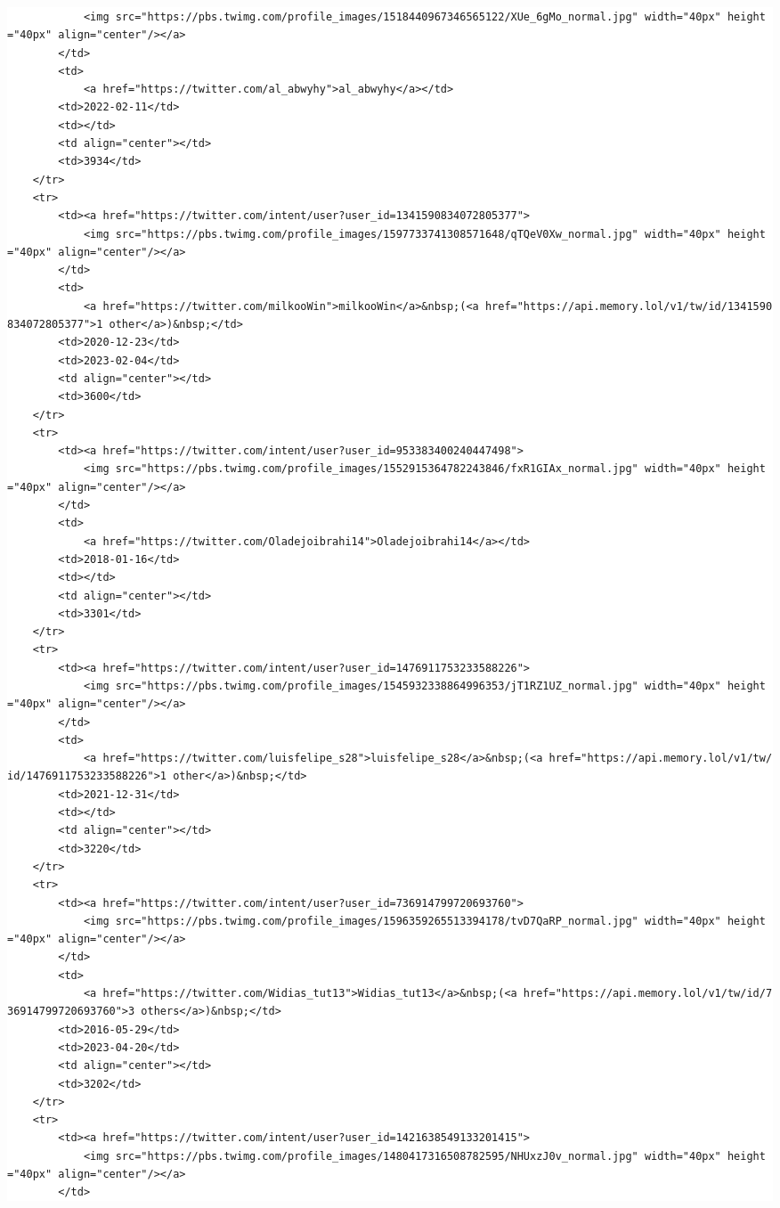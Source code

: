                 <img src="https://pbs.twimg.com/profile_images/1518440967346565122/XUe_6gMo_normal.jpg" width="40px" height="40px" align="center"/></a>
            </td>
            <td>
                <a href="https://twitter.com/al_abwyhy">al_abwyhy</a></td>
            <td>2022-02-11</td>
            <td></td>
            <td align="center"></td>
            <td>3934</td>
        </tr>
        <tr>
            <td><a href="https://twitter.com/intent/user?user_id=1341590834072805377">
                <img src="https://pbs.twimg.com/profile_images/1597733741308571648/qTQeV0Xw_normal.jpg" width="40px" height="40px" align="center"/></a>
            </td>
            <td>
                <a href="https://twitter.com/milkooWin">milkooWin</a>&nbsp;(<a href="https://api.memory.lol/v1/tw/id/1341590834072805377">1 other</a>)&nbsp;</td>
            <td>2020-12-23</td>
            <td>2023-02-04</td>
            <td align="center"></td>
            <td>3600</td>
        </tr>
        <tr>
            <td><a href="https://twitter.com/intent/user?user_id=953383400240447498">
                <img src="https://pbs.twimg.com/profile_images/1552915364782243846/fxR1GIAx_normal.jpg" width="40px" height="40px" align="center"/></a>
            </td>
            <td>
                <a href="https://twitter.com/Oladejoibrahi14">Oladejoibrahi14</a></td>
            <td>2018-01-16</td>
            <td></td>
            <td align="center"></td>
            <td>3301</td>
        </tr>
        <tr>
            <td><a href="https://twitter.com/intent/user?user_id=1476911753233588226">
                <img src="https://pbs.twimg.com/profile_images/1545932338864996353/jT1RZ1UZ_normal.jpg" width="40px" height="40px" align="center"/></a>
            </td>
            <td>
                <a href="https://twitter.com/luisfelipe_s28">luisfelipe_s28</a>&nbsp;(<a href="https://api.memory.lol/v1/tw/id/1476911753233588226">1 other</a>)&nbsp;</td>
            <td>2021-12-31</td>
            <td></td>
            <td align="center"></td>
            <td>3220</td>
        </tr>
        <tr>
            <td><a href="https://twitter.com/intent/user?user_id=736914799720693760">
                <img src="https://pbs.twimg.com/profile_images/1596359265513394178/tvD7QaRP_normal.jpg" width="40px" height="40px" align="center"/></a>
            </td>
            <td>
                <a href="https://twitter.com/Widias_tut13">Widias_tut13</a>&nbsp;(<a href="https://api.memory.lol/v1/tw/id/736914799720693760">3 others</a>)&nbsp;</td>
            <td>2016-05-29</td>
            <td>2023-04-20</td>
            <td align="center"></td>
            <td>3202</td>
        </tr>
        <tr>
            <td><a href="https://twitter.com/intent/user?user_id=1421638549133201415">
                <img src="https://pbs.twimg.com/profile_images/1480417316508782595/NHUxzJ0v_normal.jpg" width="40px" height="40px" align="center"/></a>
            </td>